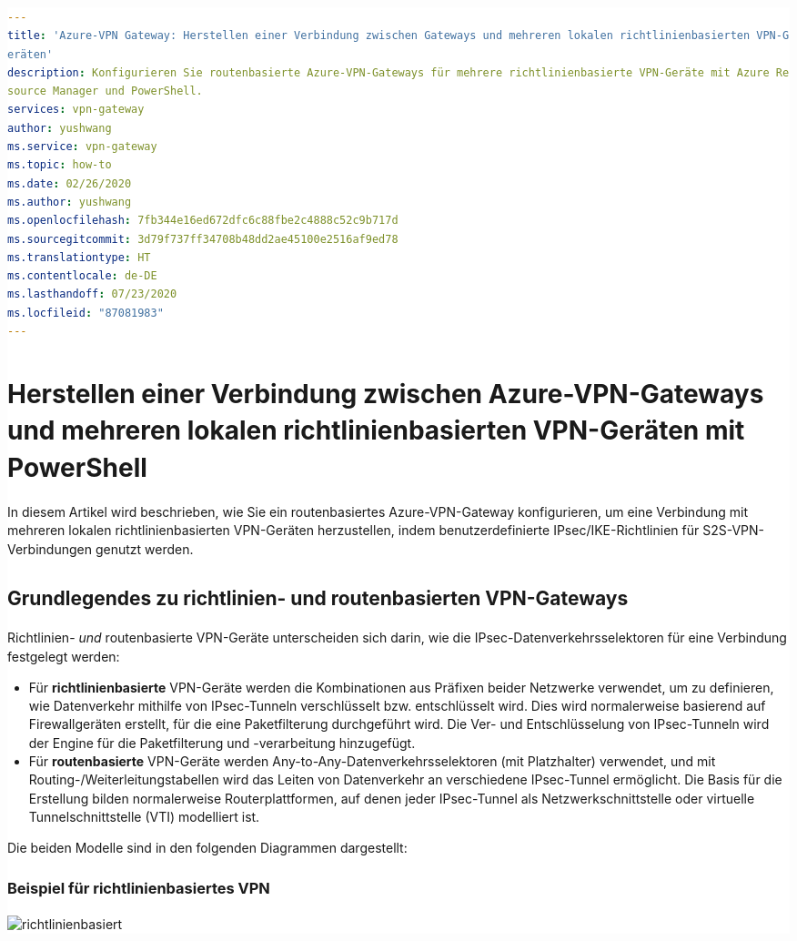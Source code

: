 ```yaml
---
title: 'Azure-VPN Gateway: Herstellen einer Verbindung zwischen Gateways und mehreren lokalen richtlinienbasierten VPN-Geräten'
description: Konfigurieren Sie routenbasierte Azure-VPN-Gateways für mehrere richtlinienbasierte VPN-Geräte mit Azure Resource Manager und PowerShell.
services: vpn-gateway
author: yushwang
ms.service: vpn-gateway
ms.topic: how-to
ms.date: 02/26/2020
ms.author: yushwang
ms.openlocfilehash: 7fb344e16ed672dfc6c88fbe2c4888c52c9b717d
ms.sourcegitcommit: 3d79f737ff34708b48dd2ae45100e2516af9ed78
ms.translationtype: HT
ms.contentlocale: de-DE
ms.lasthandoff: 07/23/2020
ms.locfileid: "87081983"
---
```

# <a name="connect-azure-vpn-gateways-to-multiple-on-premises-policy-based-vpn-devices-using-powershell"></a>Herstellen einer Verbindung zwischen Azure-VPN-Gateways und mehreren lokalen richtlinienbasierten VPN-Geräten mit PowerShell

In diesem Artikel wird beschrieben, wie Sie ein routenbasiertes Azure-VPN-Gateway konfigurieren, um eine Verbindung mit mehreren lokalen richtlinienbasierten VPN-Geräten herzustellen, indem benutzerdefinierte IPsec/IKE-Richtlinien für S2S-VPN-Verbindungen genutzt werden.

## <a name="about-policy-based-and-route-based-vpn-gateways"></a><a name="about"></a>Grundlegendes zu richtlinien- und routenbasierten VPN-Gateways

Richtlinien- *und* routenbasierte VPN-Geräte unterscheiden sich darin, wie die IPsec-Datenverkehrsselektoren für eine Verbindung festgelegt werden:

* Für **richtlinienbasierte** VPN-Geräte werden die Kombinationen aus Präfixen beider Netzwerke verwendet, um zu definieren, wie Datenverkehr mithilfe von IPsec-Tunneln verschlüsselt bzw. entschlüsselt wird. Dies wird normalerweise basierend auf Firewallgeräten erstellt, für die eine Paketfilterung durchgeführt wird. Die Ver- und Entschlüsselung von IPsec-Tunneln wird der Engine für die Paketfilterung und -verarbeitung hinzugefügt.
* Für **routenbasierte** VPN-Geräte werden Any-to-Any-Datenverkehrsselektoren (mit Platzhalter) verwendet, und mit Routing-/Weiterleitungstabellen wird das Leiten von Datenverkehr an verschiedene IPsec-Tunnel ermöglicht. Die Basis für die Erstellung bilden normalerweise Routerplattformen, auf denen jeder IPsec-Tunnel als Netzwerkschnittstelle oder virtuelle Tunnelschnittstelle (VTI) modelliert ist.

Die beiden Modelle sind in den folgenden Diagrammen dargestellt:

### <a name="policy-based-vpn-example"></a>Beispiel für richtlinienbasiertes VPN
![richtlinienbasiert](./media/vpn-gateway-connect-multiple-policybased-rm-ps/policybasedmultisite.png)
